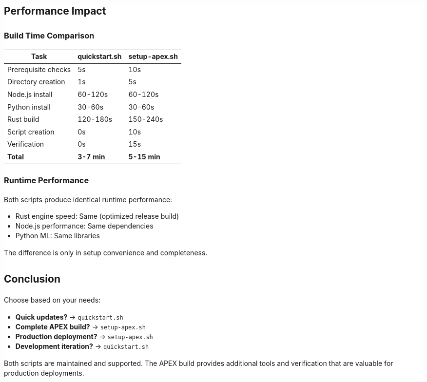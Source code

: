 ## Performance Impact

### Build Time Comparison

| Task | quickstart.sh | setup-apex.sh |
|------|--------------|---------------|
| Prerequisite checks | 5s | 10s |
| Directory creation | 1s | 5s |
| Node.js install | 60-120s | 60-120s |
| Python install | 30-60s | 30-60s |
| Rust build | 120-180s | 150-240s |
| Script creation | 0s | 10s |
| Verification | 0s | 15s |
| **Total** | **3-7 min** | **5-15 min** |

### Runtime Performance

Both scripts produce identical runtime performance:
- Rust engine speed: Same (optimized release build)
- Node.js performance: Same dependencies
- Python ML: Same libraries

The difference is only in setup convenience and completeness.

## Conclusion

Choose based on your needs:
- **Quick updates?** → `quickstart.sh`
- **Complete APEX build?** → `setup-apex.sh`
- **Production deployment?** → `setup-apex.sh`
- **Development iteration?** → `quickstart.sh`

Both scripts are maintained and supported. The APEX build provides additional tools and verification that are valuable for production deployments.
